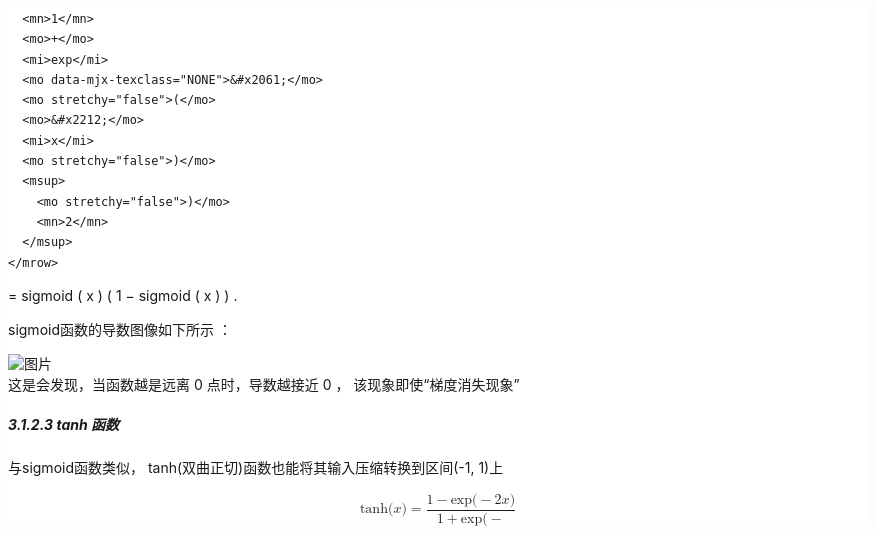       <mn>1</mn>
      <mo>+</mo>
      <mi>exp</mi>
      <mo data-mjx-texclass="NONE">&#x2061;</mo>
      <mo stretchy="false">(</mo>
      <mo>&#x2212;</mo>
      <mi>x</mi>
      <mo stretchy="false">)</mo>
      <msup>
        <mo stretchy="false">)</mo>
        <mn>2</mn>
      </msup>
    </mrow>
  </mfrac>
  <mo>=</mo>
  <mi>sigmoid</mi>
  <mo stretchy="false">(</mo>
  <mi>x</mi>
  <mo stretchy="false">)</mo>
  <mrow data-mjx-texclass="INNER">
    <mo data-mjx-texclass="OPEN">(</mo>
    <mn>1</mn>
    <mo>&#x2212;</mo>
    <mi>sigmoid</mi>
    <mo stretchy="false">(</mo>
    <mi>x</mi>
    <mo stretchy="false">)</mo>
    <mo data-mjx-texclass="CLOSE">)</mo>
  </mrow>
  <mo>.</mo>
</math>  

sigmoid函数的导数图像如下所示 ：  

![图片](https://zh.d2l.ai/_images/output_mlp_76f463_63_0.svg)  
这是会发现，当函数越是远离 0 点时，导数越接近 0 ， 该现象即使“梯度消失现象”  
##### 3.1.2.3 tanh 函数  
与sigmoid函数类似， tanh(双曲正切)函数也能将其输入压缩转换到区间(-1, 1)上

<math xmlns="http://www.w3.org/1998/Math/MathML" display="block">
  <mi>tanh</mi>
  <mo stretchy="false">(</mo>
  <mi>x</mi>
  <mo stretchy="false">)</mo>
  <mo>=</mo>
  <mfrac>
    <mrow>
      <mn>1</mn>
      <mo>&#x2212;</mo>
      <mi>exp</mi>
      <mo data-mjx-texclass="NONE">&#x2061;</mo>
      <mo stretchy="false">(</mo>
      <mo>&#x2212;</mo>
      <mn>2</mn>
      <mi>x</mi>
      <mo stretchy="false">)</mo>
    </mrow>
    <mrow>
      <mn>1</mn>
      <mo>+</mo>
      <mi>exp</mi>
      <mo data-mjx-texclass="NONE">&#x2061;</mo>
      <mo stretchy="false">(</mo>
      <mo>&#x2212;</mo>